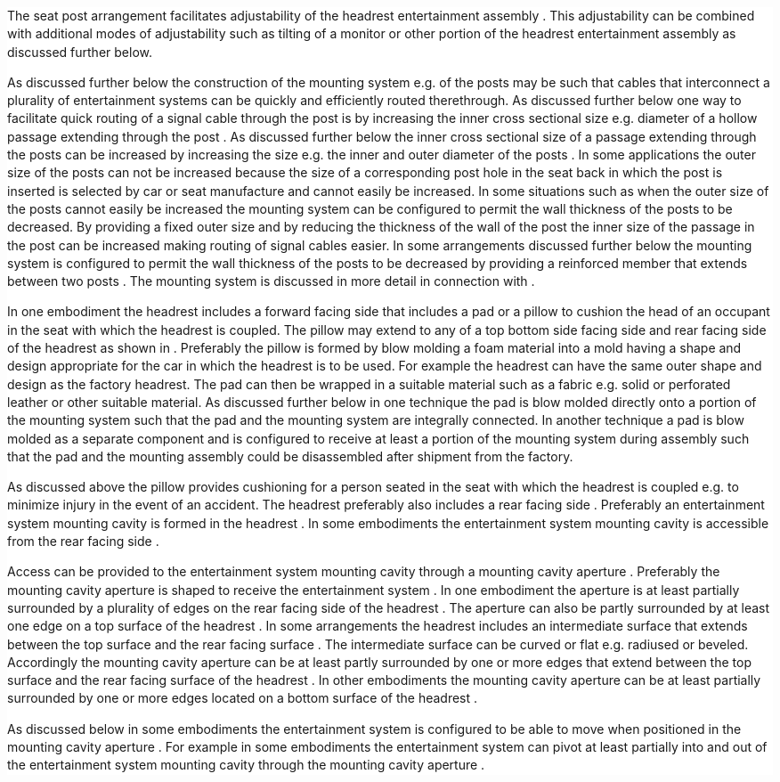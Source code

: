 The seat post arrangement facilitates adjustability of the headrest entertainment assembly . This adjustability can be combined with additional modes of adjustability such as tilting of a monitor or other portion of the headrest entertainment assembly as discussed further below.

As discussed further below the construction of the mounting system e.g. of the posts may be such that cables that interconnect a plurality of entertainment systems can be quickly and efficiently routed therethrough. As discussed further below one way to facilitate quick routing of a signal cable through the post is by increasing the inner cross sectional size e.g. diameter of a hollow passage extending through the post . As discussed further below the inner cross sectional size of a passage extending through the posts can be increased by increasing the size e.g. the inner and outer diameter of the posts . In some applications the outer size of the posts can not be increased because the size of a corresponding post hole in the seat back in which the post is inserted is selected by car or seat manufacture and cannot easily be increased. In some situations such as when the outer size of the posts cannot easily be increased the mounting system can be configured to permit the wall thickness of the posts to be decreased. By providing a fixed outer size and by reducing the thickness of the wall of the post the inner size of the passage in the post can be increased making routing of signal cables easier. In some arrangements discussed further below the mounting system is configured to permit the wall thickness of the posts to be decreased by providing a reinforced member that extends between two posts . The mounting system is discussed in more detail in connection with .

In one embodiment the headrest includes a forward facing side that includes a pad or a pillow to cushion the head of an occupant in the seat with which the headrest is coupled. The pillow may extend to any of a top bottom side facing side and rear facing side of the headrest as shown in . Preferably the pillow is formed by blow molding a foam material into a mold having a shape and design appropriate for the car in which the headrest is to be used. For example the headrest can have the same outer shape and design as the factory headrest. The pad can then be wrapped in a suitable material such as a fabric e.g. solid or perforated leather or other suitable material. As discussed further below in one technique the pad is blow molded directly onto a portion of the mounting system such that the pad and the mounting system are integrally connected. In another technique a pad is blow molded as a separate component and is configured to receive at least a portion of the mounting system during assembly such that the pad and the mounting assembly could be disassembled after shipment from the factory.

As discussed above the pillow provides cushioning for a person seated in the seat with which the headrest is coupled e.g. to minimize injury in the event of an accident. The headrest preferably also includes a rear facing side . Preferably an entertainment system mounting cavity is formed in the headrest . In some embodiments the entertainment system mounting cavity is accessible from the rear facing side .

Access can be provided to the entertainment system mounting cavity through a mounting cavity aperture . Preferably the mounting cavity aperture is shaped to receive the entertainment system . In one embodiment the aperture is at least partially surrounded by a plurality of edges on the rear facing side of the headrest . The aperture can also be partly surrounded by at least one edge on a top surface of the headrest . In some arrangements the headrest includes an intermediate surface that extends between the top surface and the rear facing surface . The intermediate surface can be curved or flat e.g. radiused or beveled. Accordingly the mounting cavity aperture can be at least partly surrounded by one or more edges that extend between the top surface and the rear facing surface of the headrest . In other embodiments the mounting cavity aperture can be at least partially surrounded by one or more edges located on a bottom surface of the headrest .

As discussed below in some embodiments the entertainment system is configured to be able to move when positioned in the mounting cavity aperture . For example in some embodiments the entertainment system can pivot at least partially into and out of the entertainment system mounting cavity through the mounting cavity aperture .
